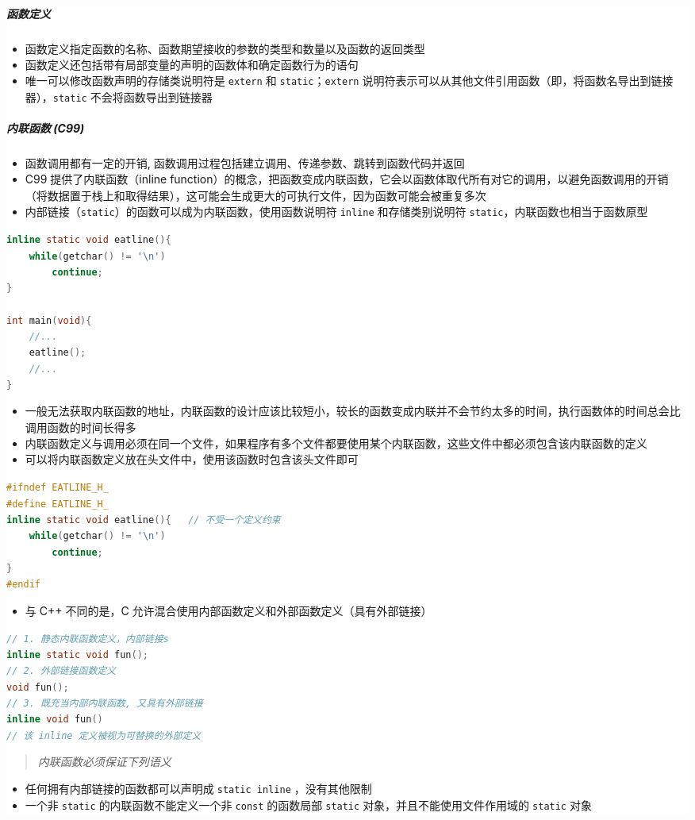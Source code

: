 ##### *函数定义*

- 函数定义指定函数的名称、函数期望接收的参数的类型和数量以及函数的返回类型
- 函数定义还包括带有局部变量的声明的函数体和确定函数行为的语句
- 唯一可以修改函数声明的存储类说明符是 ```extern``` 和 ```static```；```extern``` 说明符表示可以从其他文件引用函数（即，将函数名导出到链接器），```static``` 不会将函数导出到链接器

##### *内联函数 (C99)*

- 函数调用都有一定的开销, 函数调用过程包括建立调用、传递参数、跳转到函数代码并返回
- C99 提供了内联函数（inline function）的概念，把函数变成内联函数，它会以函数体取代所有对它的调用，以避免函数调用的开销（将数据置于栈上和取得结果），这可能会生成更大的可执行文件，因为函数可能会被重复多次
- 内部链接（```static```）的函数可以成为内联函数，使用函数说明符 ```inline``` 和存储类别说明符 ```static```，内联函数也相当于函数原型

```c
inline static void eatline(){
	while(getchar() != '\n')
		continue;
}

int main(void){
	//...
	eatline();
	//...
}
```

- 一般无法获取内联函数的地址，内联函数的设计应该比较短小，较长的函数变成内联并不会节约太多的时间，执行函数体的时间总会比调用函数的时间长得多
- 内联函数定义与调用必须在同一个文件，如果程序有多个文件都要使用某个内联函数，这些文件中都必须包含该内联函数的定义
- 可以将内联函数定义放在头文件中，使用该函数时包含该头文件即可

```c
#ifndef EATLINE_H_
#define EATLINE_H_
inline static void eatline(){	// 不受一个定义约束
	while(getchar() != '\n')
		continue;
}
#endif
```

- 与 C++ 不同的是，C 允许混合使用内部函数定义和外部函数定义（具有外部链接）

```c
// 1. 静态内联函数定义，内部链接s
inline static void fun();
// 2. 外部链接函数定义
void fun();
// 3. 既充当内部内联函数, 又具有外部链接
inline void fun()
// 该 inline 定义被视为可替换的外部定义
```

> *内联函数必须保证下列语义*

- 任何拥有内部链接的函数都可以声明成 ```static inline``` ，没有其他限制
- 一个非 ```static``` 的内联函数不能定义一个非 ```const``` 的函数局部 ```static``` 对象，并且不能使用文件作用域的 ```static``` 对象
